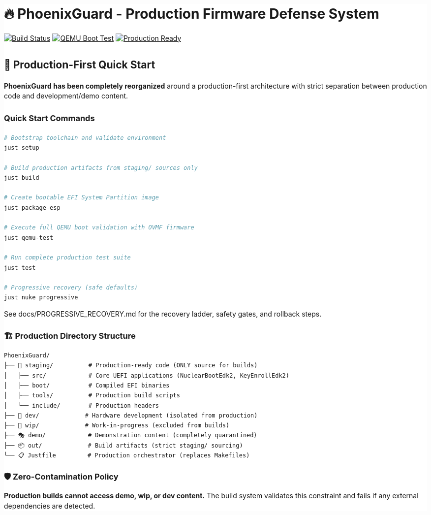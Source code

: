 # 🔥 PhoenixGuard - Production Firmware Defense System

[![Build Status](https://img.shields.io/badge/build-passing-brightgreen)](out/qemu/report.xml)
[![QEMU Boot Test](https://img.shields.io/badge/qemu--boot-validated-blue)](#qemu-boot-validation)
[![Production Ready](https://img.shields.io/badge/production-ready-success)](#production-first-architecture)

## 🚀 Production-First Quick Start

**PhoenixGuard has been completely reorganized** around a production-first architecture with strict separation between production code and development/demo content.

### Quick Start Commands
```bash
# Bootstrap toolchain and validate environment
just setup

# Build production artifacts from staging/ sources only
just build

# Create bootable EFI System Partition image
just package-esp

# Execute full QEMU boot validation with OVMF firmware
just qemu-test

# Run complete production test suite
just test

# Progressive recovery (safe defaults)
just nuke progressive
```

See docs/PROGRESSIVE_RECOVERY.md for the recovery ladder, safety gates, and rollback steps.

### 🏗️ Production Directory Structure
```
PhoenixGuard/
├── 🎯 staging/          # Production-ready code (ONLY source for builds)
│   ├── src/            # Core UEFI applications (NuclearBootEdk2, KeyEnrollEdk2)
│   ├── boot/           # Compiled EFI binaries
│   ├── tools/          # Production build scripts
│   └── include/        # Production headers
├── 🔧 dev/             # Hardware development (isolated from production)
├── 🚧 wip/             # Work-in-progress (excluded from builds)
├── 🎭 demo/            # Demonstration content (completely quarantined)
├── 📦 out/             # Build artifacts (strict staging/ sourcing)
└── 📋 Justfile         # Production orchestrator (replaces Makefiles)
```

### 🛡️ Zero-Contamination Policy
**Production builds cannot access demo, wip, or dev content.** The build system validates this constraint and fails if any external dependencies are detected.
